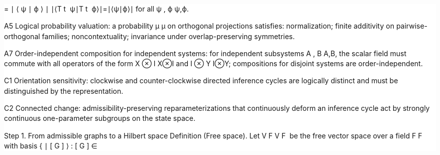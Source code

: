 =
∣
⟨
ψ
∣
ϕ
⟩
∣
∣⟨T 
t
​
 ψ∣T 
t
​
 ϕ⟩∣=∣⟨ψ∣ϕ⟩∣ for all 
ψ
,
ϕ
ψ,ϕ.

A5 Logical probability valuation: a probability 
μ
μ on orthogonal projections satisfies: normalization; finite additivity on pairwise-orthogonal families; noncontextuality; invariance under overlap-preserving symmetries.

A7 Order-independent composition for independent systems: for independent subsystems 
A
,
B
A,B, the scalar field must commute with all operators of the form 
X
⊗
I
X⊗I and 
I
⊗
Y
I⊗Y; compositions for disjoint systems are order-independent.

C1 Orientation sensitivity: clockwise and counter-clockwise directed inference cycles are logically distinct and must be distinguished by the representation.

C2 Connected change: admissibility-preserving reparameterizations that continuously deform an inference cycle act by strongly continuous one-parameter subgroups on the state space.

Step 1. From admissible graphs to a Hilbert space
Definition (Free space). Let 
V
F
V 
F
​
  be the free vector space over a field 
F
F with basis 
{
∣
[
G
]
⟩
:
[
G
]
∈